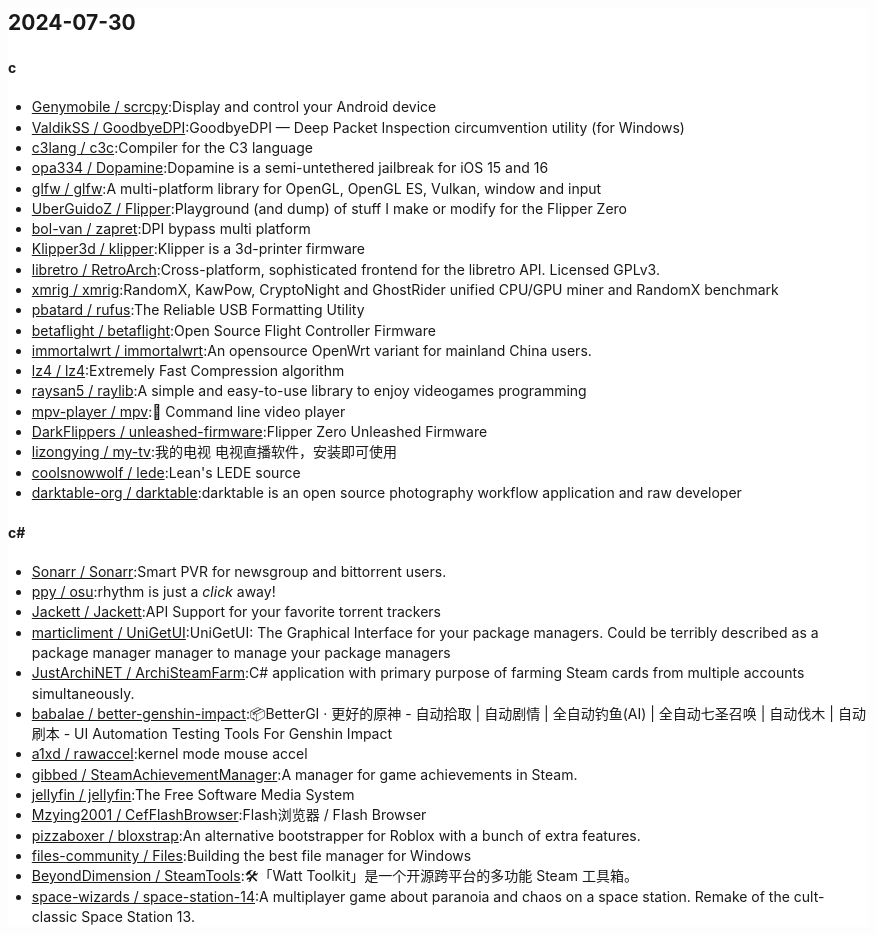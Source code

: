 ## 2024-07-30

#### c
* [Genymobile / scrcpy](https://github.com/Genymobile/scrcpy):Display and control your Android device
* [ValdikSS / GoodbyeDPI](https://github.com/ValdikSS/GoodbyeDPI):GoodbyeDPI — Deep Packet Inspection circumvention utility (for Windows)
* [c3lang / c3c](https://github.com/c3lang/c3c):Compiler for the C3 language
* [opa334 / Dopamine](https://github.com/opa334/Dopamine):Dopamine is a semi-untethered jailbreak for iOS 15 and 16
* [glfw / glfw](https://github.com/glfw/glfw):A multi-platform library for OpenGL, OpenGL ES, Vulkan, window and input
* [UberGuidoZ / Flipper](https://github.com/UberGuidoZ/Flipper):Playground (and dump) of stuff I make or modify for the Flipper Zero
* [bol-van / zapret](https://github.com/bol-van/zapret):DPI bypass multi platform
* [Klipper3d / klipper](https://github.com/Klipper3d/klipper):Klipper is a 3d-printer firmware
* [libretro / RetroArch](https://github.com/libretro/RetroArch):Cross-platform, sophisticated frontend for the libretro API. Licensed GPLv3.
* [xmrig / xmrig](https://github.com/xmrig/xmrig):RandomX, KawPow, CryptoNight and GhostRider unified CPU/GPU miner and RandomX benchmark
* [pbatard / rufus](https://github.com/pbatard/rufus):The Reliable USB Formatting Utility
* [betaflight / betaflight](https://github.com/betaflight/betaflight):Open Source Flight Controller Firmware
* [immortalwrt / immortalwrt](https://github.com/immortalwrt/immortalwrt):An opensource OpenWrt variant for mainland China users.
* [lz4 / lz4](https://github.com/lz4/lz4):Extremely Fast Compression algorithm
* [raysan5 / raylib](https://github.com/raysan5/raylib):A simple and easy-to-use library to enjoy videogames programming
* [mpv-player / mpv](https://github.com/mpv-player/mpv):🎥 Command line video player
* [DarkFlippers / unleashed-firmware](https://github.com/DarkFlippers/unleashed-firmware):Flipper Zero Unleashed Firmware
* [lizongying / my-tv](https://github.com/lizongying/my-tv):我的电视 电视直播软件，安装即可使用
* [coolsnowwolf / lede](https://github.com/coolsnowwolf/lede):Lean's LEDE source
* [darktable-org / darktable](https://github.com/darktable-org/darktable):darktable is an open source photography workflow application and raw developer

#### c#
* [Sonarr / Sonarr](https://github.com/Sonarr/Sonarr):Smart PVR for newsgroup and bittorrent users.
* [ppy / osu](https://github.com/ppy/osu):rhythm is just a *click* away!
* [Jackett / Jackett](https://github.com/Jackett/Jackett):API Support for your favorite torrent trackers
* [marticliment / UniGetUI](https://github.com/marticliment/UniGetUI):UniGetUI: The Graphical Interface for your package managers. Could be terribly described as a package manager manager to manage your package managers
* [JustArchiNET / ArchiSteamFarm](https://github.com/JustArchiNET/ArchiSteamFarm):C# application with primary purpose of farming Steam cards from multiple accounts simultaneously.
* [babalae / better-genshin-impact](https://github.com/babalae/better-genshin-impact):📦BetterGI · 更好的原神 - 自动拾取 | 自动剧情 | 全自动钓鱼(AI) | 全自动七圣召唤 | 自动伐木 | 自动刷本 - UI Automation Testing Tools For Genshin Impact
* [a1xd / rawaccel](https://github.com/a1xd/rawaccel):kernel mode mouse accel
* [gibbed / SteamAchievementManager](https://github.com/gibbed/SteamAchievementManager):A manager for game achievements in Steam.
* [jellyfin / jellyfin](https://github.com/jellyfin/jellyfin):The Free Software Media System
* [Mzying2001 / CefFlashBrowser](https://github.com/Mzying2001/CefFlashBrowser):Flash浏览器 / Flash Browser
* [pizzaboxer / bloxstrap](https://github.com/pizzaboxer/bloxstrap):An alternative bootstrapper for Roblox with a bunch of extra features.
* [files-community / Files](https://github.com/files-community/Files):Building the best file manager for Windows
* [BeyondDimension / SteamTools](https://github.com/BeyondDimension/SteamTools):🛠「Watt Toolkit」是一个开源跨平台的多功能 Steam 工具箱。
* [space-wizards / space-station-14](https://github.com/space-wizards/space-station-14):A multiplayer game about paranoia and chaos on a space station. Remake of the cult-classic Space Station 13.